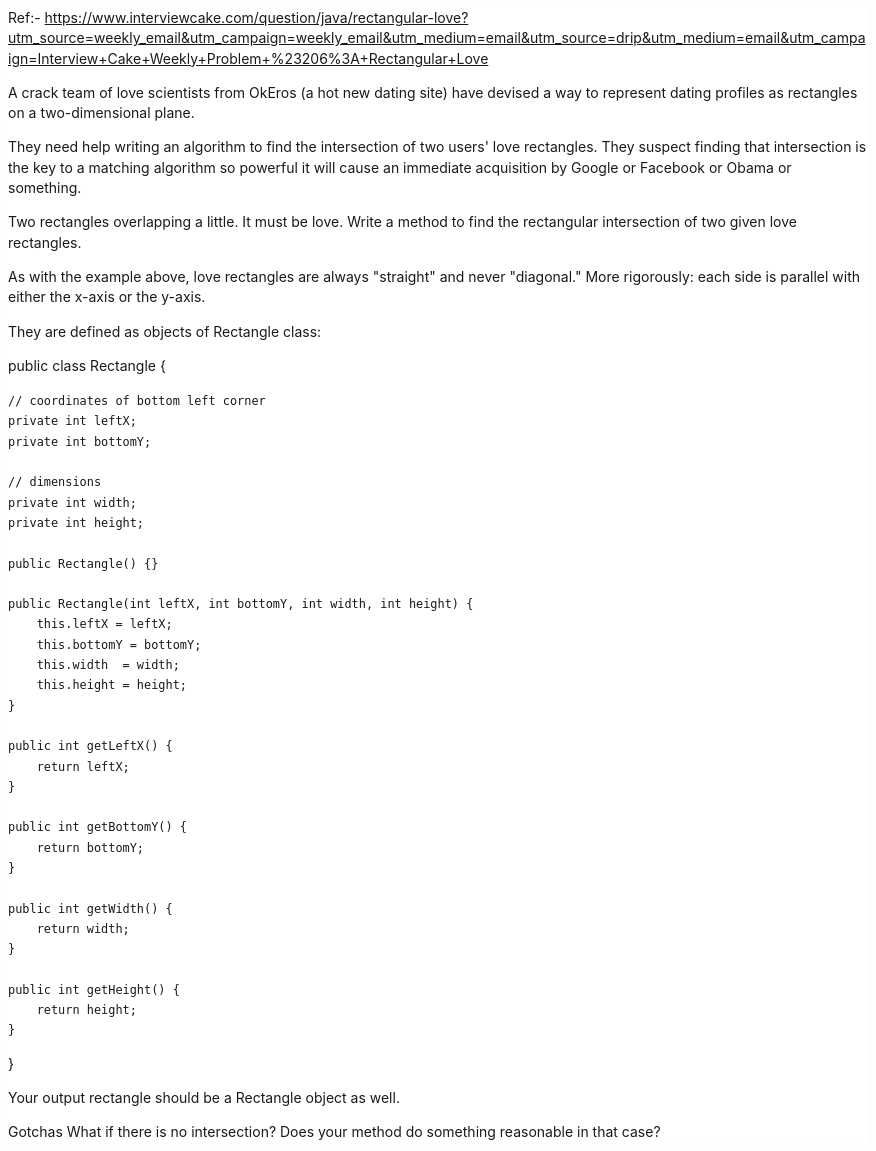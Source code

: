 Ref:- https://www.interviewcake.com/question/java/rectangular-love?utm_source=weekly_email&utm_campaign=weekly_email&utm_medium=email&utm_source=drip&utm_medium=email&utm_campaign=Interview+Cake+Weekly+Problem+%23206%3A+Rectangular+Love

A crack team of love scientists from OkEros (a hot new dating site) have devised a way to represent dating profiles as rectangles on a two-dimensional plane.

They need help writing an algorithm to find the intersection of two users' love rectangles. They suspect finding that intersection is the key to a matching algorithm so powerful it will cause an immediate acquisition by Google or Facebook or Obama or something.

Two rectangles overlapping a little. It must be love.
Write a method to find the rectangular intersection of two given love rectangles.

As with the example above, love rectangles are always "straight" and never "diagonal." More rigorously: each side is parallel with either the x-axis or the y-axis.

They are defined as objects of Rectangle class:

  public class Rectangle {

    // coordinates of bottom left corner
    private int leftX;
    private int bottomY;

    // dimensions
    private int width;
    private int height;

    public Rectangle() {}

    public Rectangle(int leftX, int bottomY, int width, int height) {
        this.leftX = leftX;
        this.bottomY = bottomY;
        this.width  = width;
        this.height = height;
    }

    public int getLeftX() {
        return leftX;
    }

    public int getBottomY() {
        return bottomY;
    }

    public int getWidth() {
        return width;
    }

    public int getHeight() {
        return height;
    }
}

Your output rectangle should be a Rectangle object as well.

Gotchas
What if there is no intersection? Does your method do something reasonable in that case?
